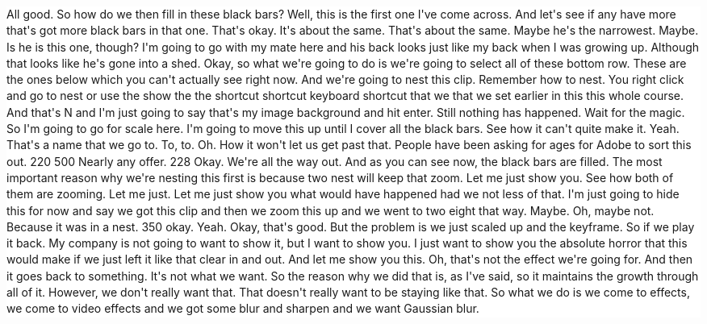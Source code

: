 All good.
So how do we then fill in these black bars?
Well, this is the first one I've come across.
And let's see if any have more that's got more black bars in that one.
That's okay.
It's about the same.
That's about the same.
Maybe he's the narrowest.
Maybe.
Is he is this one, though?
I'm going to go with my mate here and his back looks just like my back when I was growing up.
Although that looks like he's gone into a shed.
Okay, so what we're going to do is we're going to select all of these bottom row.
These are the ones below which you can't actually see right now.
And we're going to nest this clip.
Remember how to nest.
You right click and go to nest or use the show the the shortcut shortcut keyboard shortcut that we that
we set earlier in this this whole course.
And that's N and I'm just going to say that's my image background and hit enter.
Still nothing has happened.
Wait for the magic.
So I'm going to go for scale here.
I'm going to move this up until I cover all the black bars.
See how it can't quite make it.
Yeah.
That's a name that we go to.
To, to.
Oh.
How it won't let us get past that.
People have been asking for ages for Adobe to sort this out.
220 500 Nearly any offer.
228 Okay.
We're all the way out.
And as you can see now, the black bars are filled.
The most important reason why we're nesting this first is because two nest will keep that zoom.
Let me just show you.
See how both of them are zooming.
Let me just.
Let me just show you what would have happened had we not less of that.
I'm just going to hide this for now and say we got this clip and then we zoom this up and we went to
two eight that way.
Maybe.
Oh, maybe not.
Because it was in a nest.
350 okay.
Yeah.
Okay, that's good.
But the problem is we just scaled up and the keyframe.
So if we play it back.
My company is not going to want to show it, but I want to show you.
I just want to show you the absolute horror that this would make if we just left it like that clear
in and out.
And let me show you this.
Oh, that's not the effect we're going for.
And then it goes back to something.
It's not what we want.
So the reason why we did that is, as I've said, so it maintains the growth through all of it.
However, we don't really want that.
That doesn't really want to be staying like that.
So what we do is we come to effects, we come to video effects and we got some blur and sharpen and
we want Gaussian blur.